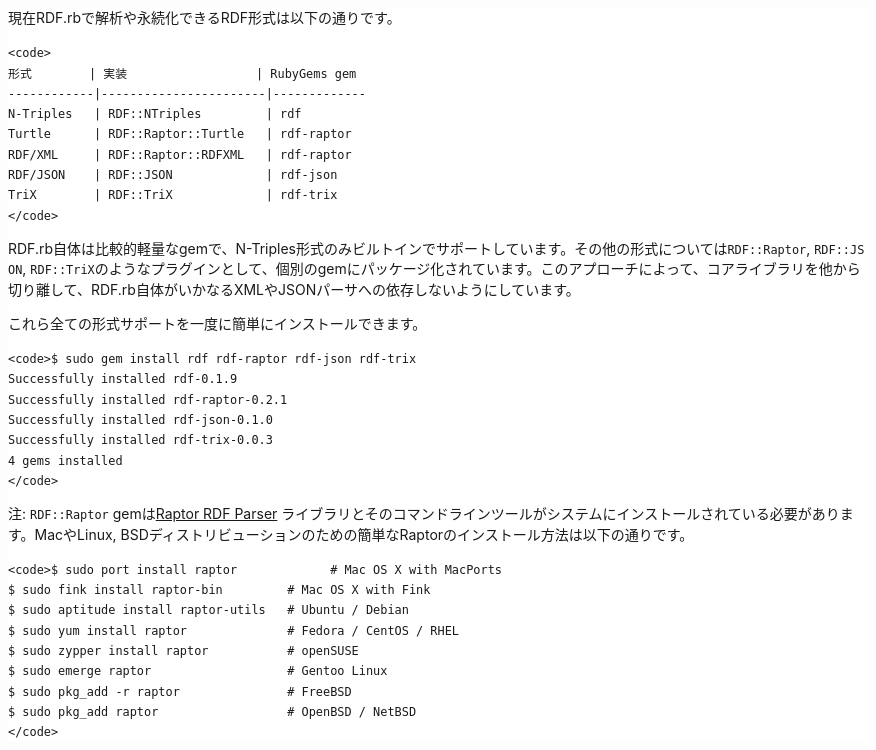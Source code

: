 



現在RDF.rbで解析や永続化できるRDF形式は以下の通りです。




    
    <code>
    形式        | 実装                  | RubyGems gem
    ------------|-----------------------|-------------
    N-Triples   | RDF::NTriples         | rdf
    Turtle      | RDF::Raptor::Turtle   | rdf-raptor
    RDF/XML     | RDF::Raptor::RDFXML   | rdf-raptor
    RDF/JSON    | RDF::JSON             | rdf-json
    TriX        | RDF::TriX             | rdf-trix
    </code>





RDF.rb自体は比較的軽量なgemで、N-Triples形式のみビルトインでサポートしています。その他の形式については`RDF::Raptor`, `RDF::JSON`, `RDF::TriX`のようなプラグインとして、個別のgemにパッケージ化されています。このアプローチによって、コアライブラリを他から切り離して、RDF.rb自体がいかなるXMLやJSONパーサへの依存しないようにしています。





これら全ての形式サポートを一度に簡単にインストールできます。




    
    <code>$ sudo gem install rdf rdf-raptor rdf-json rdf-trix
    Successfully installed rdf-0.1.9
    Successfully installed rdf-raptor-0.2.1
    Successfully installed rdf-json-0.1.0
    Successfully installed rdf-trix-0.0.3
    4 gems installed
    </code>





注: `RDF::Raptor` gemは[Raptor RDF Parser](http:///librdf.org/raptor/) ライブラリとそのコマンドラインツールがシステムにインストールされている必要があります。MacやLinux, BSDディストリビューションのための簡単なRaptorのインストール方法は以下の通りです。




    
    <code>$ sudo port install raptor             # Mac OS X with MacPorts
    $ sudo fink install raptor-bin         # Mac OS X with Fink
    $ sudo aptitude install raptor-utils   # Ubuntu / Debian
    $ sudo yum install raptor              # Fedora / CentOS / RHEL
    $ sudo zypper install raptor           # openSUSE
    $ sudo emerge raptor                   # Gentoo Linux
    $ sudo pkg_add -r raptor               # FreeBSD
    $ sudo pkg_add raptor                  # OpenBSD / NetBSD
    </code>
